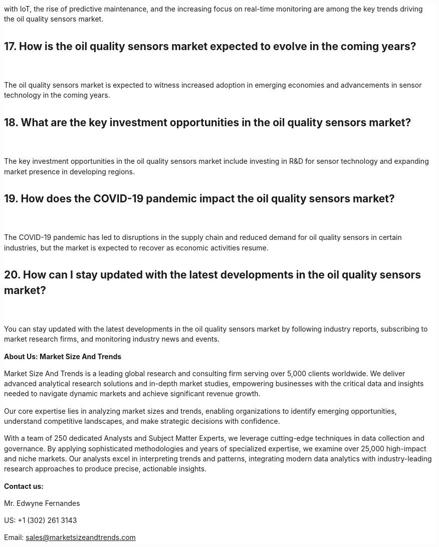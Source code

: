 with IoT, the rise of predictive maintenance, and the increasing focus on real-time monitoring are among the key trends driving the oil quality sensors market.</p><h2>17. How is the oil quality sensors market expected to evolve in the coming years?</h2><p>&nbsp;</p><p>The oil quality sensors market is expected to witness increased adoption in emerging economies and advancements in sensor technology in the coming years.</p><h2>18. What are the key investment opportunities in the oil quality sensors market?</h2><p>&nbsp;</p><p>The key investment opportunities in the oil quality sensors market include investing in R&D for sensor technology and expanding market presence in developing regions.</p><h2>19. How does the COVID-19 pandemic impact the oil quality sensors market?</h2><p>&nbsp;</p><p>The COVID-19 pandemic has led to disruptions in the supply chain and reduced demand for oil quality sensors in certain industries, but the market is expected to recover as economic activities resume.</p><h2>20. How can I stay updated with the latest developments in the oil quality sensors market?</h2><p>&nbsp;</p><p>You can stay updated with the latest developments in the oil quality sensors market by following industry reports, subscribing to market research firms, and monitoring industry news and events.</p></body></html></p><p><strong>About Us:&nbsp;Market Size And Trends</strong></p><p>Market Size And Trends&nbsp;is a leading global research and consulting firm serving over 5,000 clients worldwide. We deliver advanced analytical research solutions and in-depth market studies, empowering businesses with the critical data and insights needed to navigate dynamic markets and achieve significant revenue growth.</p><p>Our core expertise lies in analyzing market sizes and trends, enabling organizations to identify emerging opportunities, understand competitive landscapes, and make strategic decisions with confidence.</p><p>With a team of 250 dedicated Analysts and Subject Matter Experts, we leverage cutting-edge techniques in data collection and governance. By applying sophisticated methodologies and years of specialized expertise, we examine over 25,000 high-impact and niche markets. Our analysts excel in interpreting trends and patterns, integrating modern data analytics with industry-leading research approaches to produce precise, actionable insights.</p><p><strong>Contact us:</strong></p><p>Mr. Edwyne Fernandes</p><p>US: +1 (302) 261 3143</p><p>Email: <a href="mailto:sales@marketsizeandtrends.com">sales@marketsizeandtrends.com</a>&nbsp;</p>
